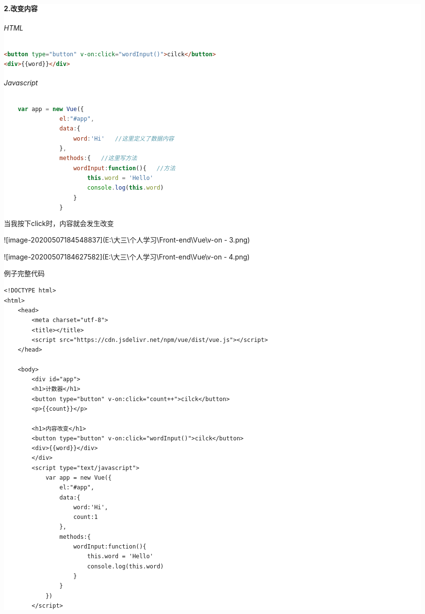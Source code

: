 **2.改变内容**

###### HTML

```HTML
<button type="button" v-on:click="wordInput()">cilck</button>
<div>{{word}}</div>	
```

###### Javascript

```js
	var app = new Vue({
				el:"#app",
				data:{
					word:'Hi'	//这里定义了数据内容
				},
				methods:{	//这里写方法
					wordInput:function(){	//方法
						this.word = 'Hello'
						console.log(this.word)
					}
				}
```

当我按下click时，内容就会发生改变

![image-20200507184548837](E:\大三\个人学习\Front-end\Vue\v-on - 3.png)

![image-20200507184627582](E:\大三\个人学习\Front-end\Vue\v-on - 4.png)

例子完整代码

```vue
<!DOCTYPE html>
<html>
	<head>
		<meta charset="utf-8">
		<title></title>
		<script src="https://cdn.jsdelivr.net/npm/vue/dist/vue.js"></script>
	</head>
	
	<body>
		<div id="app">
		<h1>计数器</h1>
		<button type="button" v-on:click="count++">cilck</button>
		<p>{{count}}</p>
		
		<h1>内容改变</h1>
		<button type="button" v-on:click="wordInput()">cilck</button>
		<div>{{word}}</div>	
		</div>
		<script type="text/javascript">
			var app = new Vue({
				el:"#app",
				data:{
					word:'Hi',
					count:1
				},
				methods:{
					wordInput:function(){
						this.word = 'Hello'
						console.log(this.word)
					}
				}
			})
		</script>
```